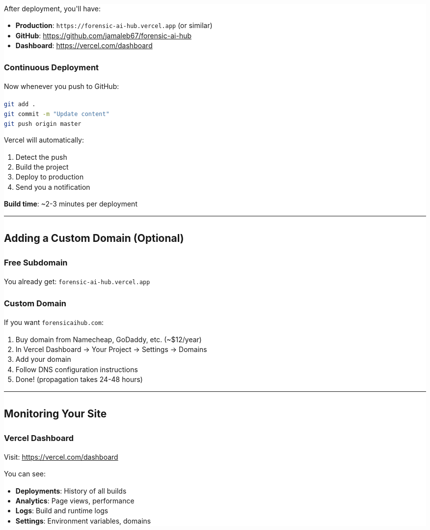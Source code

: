 After deployment, you'll have:

- **Production**: `https://forensic-ai-hub.vercel.app` (or similar)
- **GitHub**: https://github.com/jamaleb67/forensic-ai-hub
- **Dashboard**: https://vercel.com/dashboard

### Continuous Deployment

Now whenever you push to GitHub:

```bash
git add .
git commit -m "Update content"
git push origin master
```

Vercel will automatically:
1. Detect the push
2. Build the project
3. Deploy to production
4. Send you a notification

**Build time**: ~2-3 minutes per deployment

---

## Adding a Custom Domain (Optional)

### Free Subdomain

You already get: `forensic-ai-hub.vercel.app`

### Custom Domain

If you want `forensicaihub.com`:

1. Buy domain from Namecheap, GoDaddy, etc. (~$12/year)
2. In Vercel Dashboard → Your Project → Settings → Domains
3. Add your domain
4. Follow DNS configuration instructions
5. Done! (propagation takes 24-48 hours)

---

## Monitoring Your Site

### Vercel Dashboard

Visit: https://vercel.com/dashboard

You can see:
- **Deployments**: History of all builds
- **Analytics**: Page views, performance
- **Logs**: Build and runtime logs
- **Settings**: Environment variables, domains
